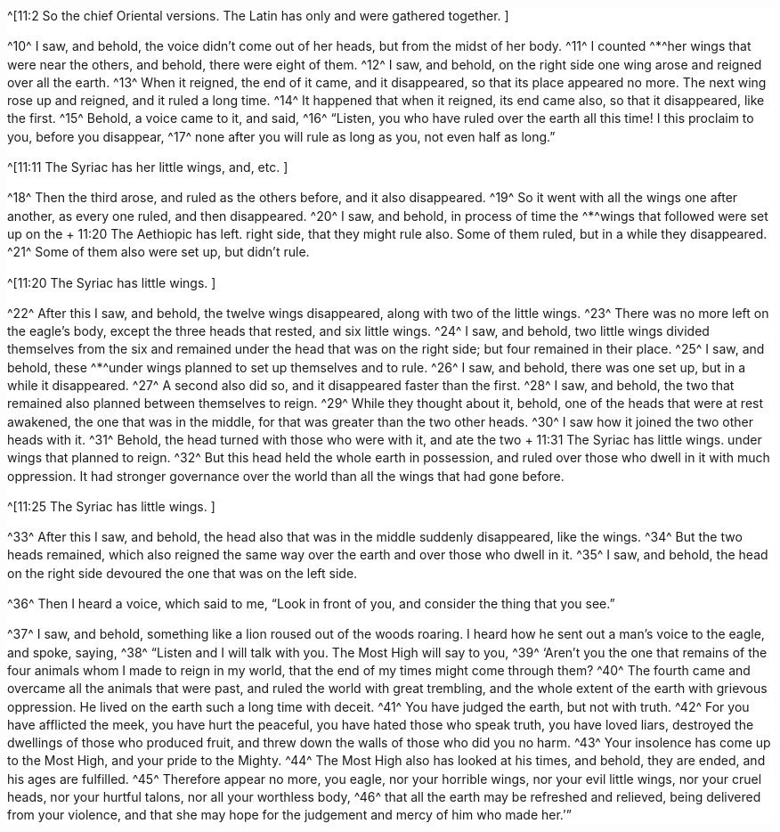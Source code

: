 ^[11:2 So the chief Oriental versions. The Latin has only and were gathered together. ]

^10^ I saw, and behold, the voice didn’t come out of her heads, but from the midst of her body. ^11^ I counted ^*^her wings that were near the others, and behold, there were eight of them. ^12^ I saw, and behold, on the right side one wing arose and reigned over all the earth. ^13^ When it reigned, the end of it came, and it disappeared, so that its place appeared no more. The next wing rose up and reigned, and it ruled a long time. ^14^ It happened that when it reigned, its end came also, so that it disappeared, like the first. ^15^ Behold, a voice came to it, and said, ^16^ “Listen, you who have ruled over the earth all this time! I this proclaim to you, before you disappear, ^17^ none after you will rule as long as you, not even half as long.” 

^[11:11 The Syriac has her little wings, and, etc. ]

^18^ Then the third arose, and ruled as the others before, and it also disappeared. ^19^ So it went with all the wings one after another, as every one ruled, and then disappeared. ^20^ I saw, and behold, in process of time the ^*^wings that followed were set up on the + 11:20 The Aethiopic has left. right side, that they might rule also. Some of them ruled, but in a while they disappeared. ^21^ Some of them also were set up, but didn’t rule. 

^[11:20 The Syriac has little wings. ]

^22^ After this I saw, and behold, the twelve wings disappeared, along with two of the little wings. ^23^ There was no more left on the eagle’s body, except the three heads that rested, and six little wings. ^24^ I saw, and behold, two little wings divided themselves from the six and remained under the head that was on the right side; but four remained in their place. ^25^ I saw, and behold, these ^*^under wings planned to set up themselves and to rule. ^26^ I saw, and behold, there was one set up, but in a while it disappeared. ^27^ A second also did so, and it disappeared faster than the first. ^28^ I saw, and behold, the two that remained also planned between themselves to reign. ^29^ While they thought about it, behold, one of the heads that were at rest awakened, the one that was in the middle, for that was greater than the two other heads. ^30^ I saw how it joined the two other heads with it. ^31^ Behold, the head turned with those who were with it, and ate the two + 11:31 The Syriac has little wings. under wings that planned to reign. ^32^ But this head held the whole earth in possession, and ruled over those who dwell in it with much oppression. It had stronger governance over the world than all the wings that had gone before. 

^[11:25 The Syriac has little wings. ]

^33^ After this I saw, and behold, the head also that was in the middle suddenly disappeared, like the wings. ^34^ But the two heads remained, which also reigned the same way over the earth and over those who dwell in it. ^35^ I saw, and behold, the head on the right side devoured the one that was on the left side. 

^36^ Then I heard a voice, which said to me, “Look in front of you, and consider the thing that you see.” 

^37^ I saw, and behold, something like a lion roused out of the woods roaring. I heard how he sent out a man’s voice to the eagle, and spoke, saying, ^38^ “Listen and I will talk with you. The Most High will say to you, ^39^ ‘Aren’t you the one that remains of the four animals whom I made to reign in my world, that the end of my times might come through them? ^40^ The fourth came and overcame all the animals that were past, and ruled the world with great trembling, and the whole extent of the earth with grievous oppression. He lived on the earth such a long time with deceit. ^41^ You have judged the earth, but not with truth. ^42^ For you have afflicted the meek, you have hurt the peaceful, you have hated those who speak truth, you have loved liars, destroyed the dwellings of those who produced fruit, and threw down the walls of those who did you no harm. ^43^ Your insolence has come up to the Most High, and your pride to the Mighty. ^44^ The Most High also has looked at his times, and behold, they are ended, and his ages are fulfilled. ^45^ Therefore appear no more, you eagle, nor your horrible wings, nor your evil little wings, nor your cruel heads, nor your hurtful talons, nor all your worthless body, ^46^ that all the earth may be refreshed and relieved, being delivered from your violence, and that she may hope for the judgement and mercy of him who made her.’” 
